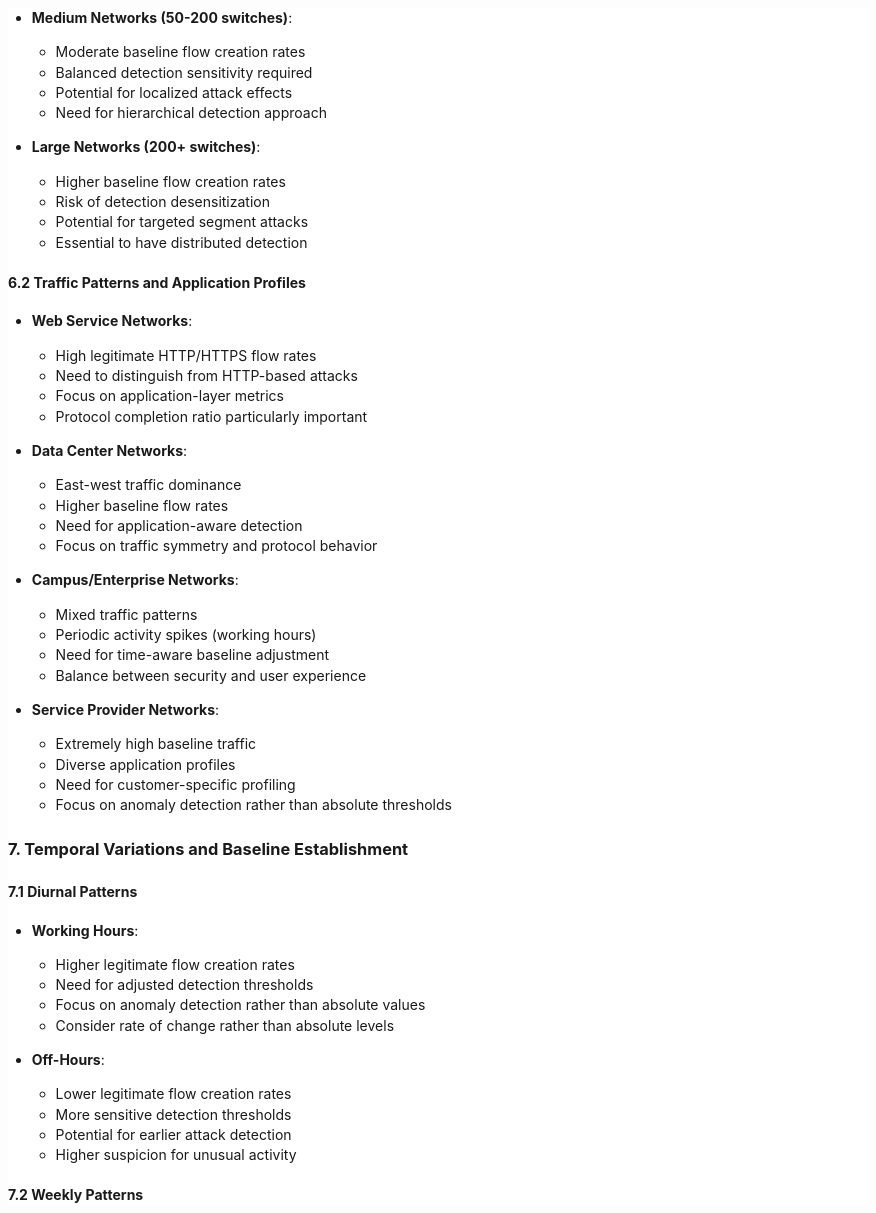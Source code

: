 - **Medium Networks (50-200 switches)**:
  - Moderate baseline flow creation rates
  - Balanced detection sensitivity required
  - Potential for localized attack effects
  - Need for hierarchical detection approach

- **Large Networks (200+ switches)**:
  - Higher baseline flow creation rates
  - Risk of detection desensitization
  - Potential for targeted segment attacks
  - Essential to have distributed detection

#### 6.2 Traffic Patterns and Application Profiles

- **Web Service Networks**:
  - High legitimate HTTP/HTTPS flow rates
  - Need to distinguish from HTTP-based attacks
  - Focus on application-layer metrics
  - Protocol completion ratio particularly important

- **Data Center Networks**:
  - East-west traffic dominance
  - Higher baseline flow rates
  - Need for application-aware detection
  - Focus on traffic symmetry and protocol behavior

- **Campus/Enterprise Networks**:
  - Mixed traffic patterns
  - Periodic activity spikes (working hours)
  - Need for time-aware baseline adjustment
  - Balance between security and user experience

- **Service Provider Networks**:
  - Extremely high baseline traffic
  - Diverse application profiles
  - Need for customer-specific profiling
  - Focus on anomaly detection rather than absolute thresholds

### 7. Temporal Variations and Baseline Establishment

#### 7.1 Diurnal Patterns

- **Working Hours**:
  - Higher legitimate flow creation rates
  - Need for adjusted detection thresholds
  - Focus on anomaly detection rather than absolute values
  - Consider rate of change rather than absolute levels

- **Off-Hours**:
  - Lower legitimate flow creation rates
  - More sensitive detection thresholds
  - Potential for earlier attack detection
  - Higher suspicion for unusual activity

#### 7.2 Weekly Patterns
